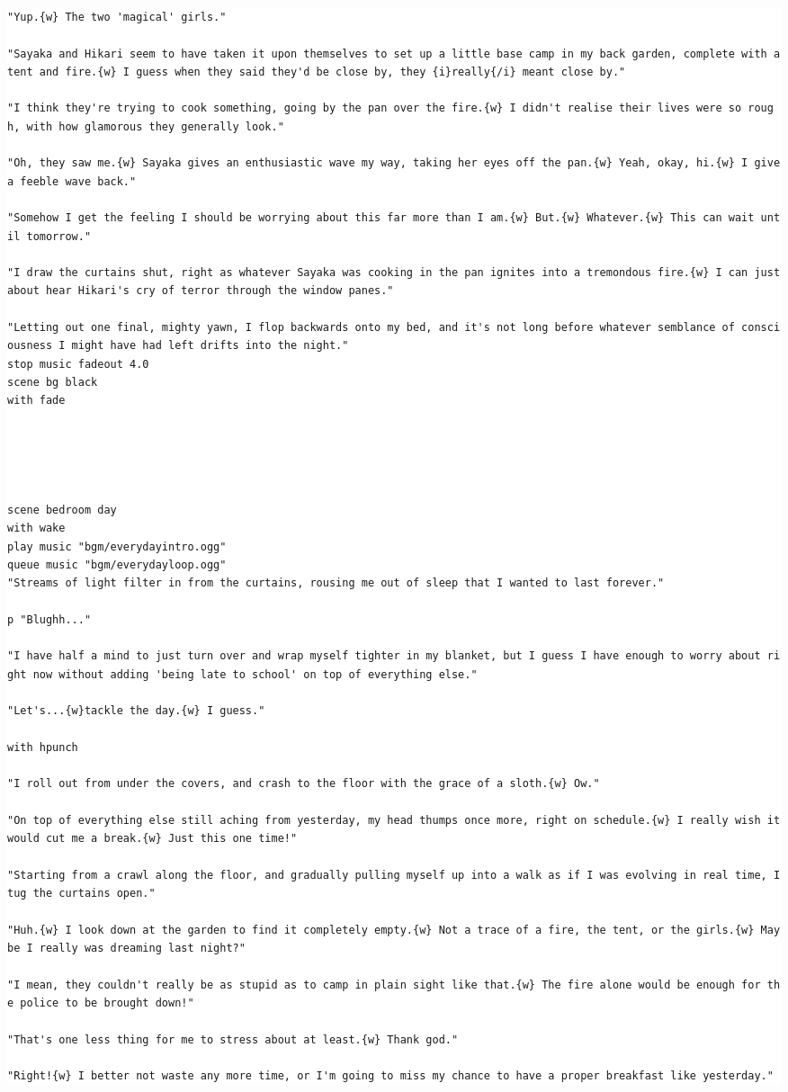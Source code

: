     "Yup.{w} The two 'magical' girls."

    "Sayaka and Hikari seem to have taken it upon themselves to set up a little base camp in my back garden, complete with a tent and fire.{w} I guess when they said they'd be close by, they {i}really{/i} meant close by."

    "I think they're trying to cook something, going by the pan over the fire.{w} I didn't realise their lives were so rough, with how glamorous they generally look."

    "Oh, they saw me.{w} Sayaka gives an enthusiastic wave my way, taking her eyes off the pan.{w} Yeah, okay, hi.{w} I give a feeble wave back."

    "Somehow I get the feeling I should be worrying about this far more than I am.{w} But.{w} Whatever.{w} This can wait until tomorrow."

    "I draw the curtains shut, right as whatever Sayaka was cooking in the pan ignites into a tremondous fire.{w} I can just about hear Hikari's cry of terror through the window panes."

    "Letting out one final, mighty yawn, I flop backwards onto my bed, and it's not long before whatever semblance of consciousness I might have had left drifts into the night."
    stop music fadeout 4.0
    scene bg black
    with fade





    scene bedroom day
    with wake
    play music "bgm/everydayintro.ogg"
    queue music "bgm/everydayloop.ogg"
    "Streams of light filter in from the curtains, rousing me out of sleep that I wanted to last forever."

    p "Blughh..."

    "I have half a mind to just turn over and wrap myself tighter in my blanket, but I guess I have enough to worry about right now without adding 'being late to school' on top of everything else."

    "Let's...{w}tackle the day.{w} I guess."

    with hpunch

    "I roll out from under the covers, and crash to the floor with the grace of a sloth.{w} Ow."

    "On top of everything else still aching from yesterday, my head thumps once more, right on schedule.{w} I really wish it would cut me a break.{w} Just this one time!"

    "Starting from a crawl along the floor, and gradually pulling myself up into a walk as if I was evolving in real time, I tug the curtains open."

    "Huh.{w} I look down at the garden to find it completely empty.{w} Not a trace of a fire, the tent, or the girls.{w} Maybe I really was dreaming last night?"

    "I mean, they couldn't really be as stupid as to camp in plain sight like that.{w} The fire alone would be enough for the police to be brought down!"

    "That's one less thing for me to stress about at least.{w} Thank god."

    "Right!{w} I better not waste any more time, or I'm going to miss my chance to have a proper breakfast like yesterday."
